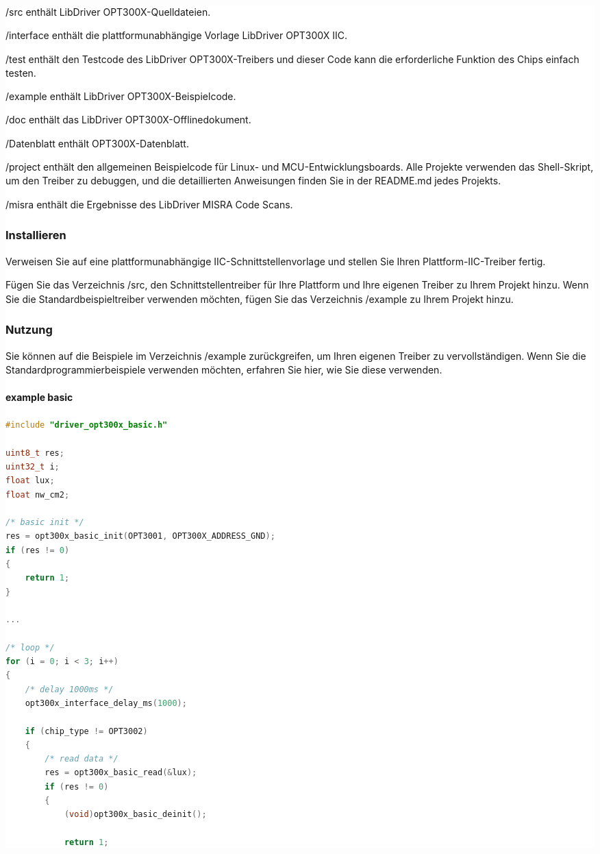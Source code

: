 /src enthält LibDriver OPT300X-Quelldateien.

/interface enthält die plattformunabhängige Vorlage LibDriver OPT300X IIC.

/test enthält den Testcode des LibDriver OPT300X-Treibers und dieser Code kann die erforderliche Funktion des Chips einfach testen.

/example enthält LibDriver OPT300X-Beispielcode.

/doc enthält das LibDriver OPT300X-Offlinedokument.

/Datenblatt enthält OPT300X-Datenblatt.

/project enthält den allgemeinen Beispielcode für Linux- und MCU-Entwicklungsboards. Alle Projekte verwenden das Shell-Skript, um den Treiber zu debuggen, und die detaillierten Anweisungen finden Sie in der README.md jedes Projekts.

/misra enthält die Ergebnisse des LibDriver MISRA Code Scans.

### Installieren

Verweisen Sie auf eine plattformunabhängige IIC-Schnittstellenvorlage und stellen Sie Ihren Plattform-IIC-Treiber fertig.

Fügen Sie das Verzeichnis /src, den Schnittstellentreiber für Ihre Plattform und Ihre eigenen Treiber zu Ihrem Projekt hinzu. Wenn Sie die Standardbeispieltreiber verwenden möchten, fügen Sie das Verzeichnis /example zu Ihrem Projekt hinzu.

### Nutzung

Sie können auf die Beispiele im Verzeichnis /example zurückgreifen, um Ihren eigenen Treiber zu vervollständigen. Wenn Sie die Standardprogrammierbeispiele verwenden möchten, erfahren Sie hier, wie Sie diese verwenden.

#### example basic

```C
#include "driver_opt300x_basic.h"

uint8_t res;
uint32_t i;
float lux;
float nw_cm2;

/* basic init */
res = opt300x_basic_init(OPT3001, OPT300X_ADDRESS_GND);
if (res != 0)
{
    return 1;
}

...
    
/* loop */
for (i = 0; i < 3; i++)
{
    /* delay 1000ms */
    opt300x_interface_delay_ms(1000);

    if (chip_type != OPT3002)
    {
        /* read data */
        res = opt300x_basic_read(&lux);
        if (res != 0)
        {
            (void)opt300x_basic_deinit();

            return 1;
```